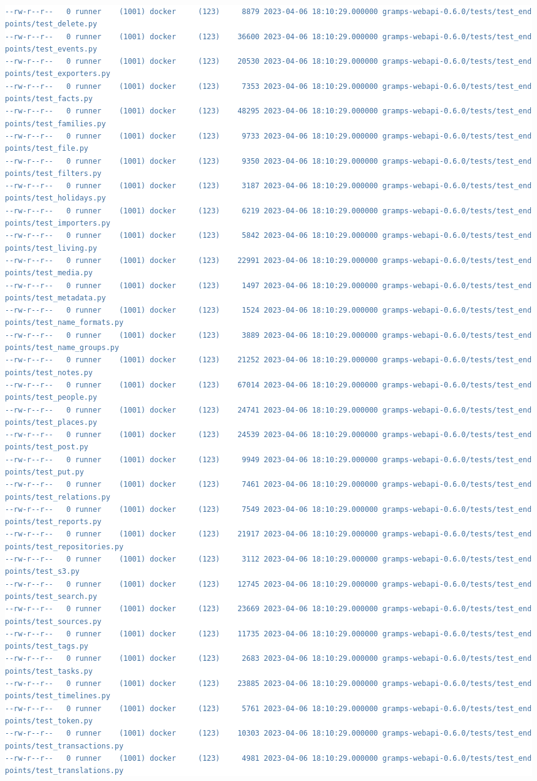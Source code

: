 ```diff
--rw-r--r--   0 runner    (1001) docker     (123)     8879 2023-04-06 18:10:29.000000 gramps-webapi-0.6.0/tests/test_endpoints/test_delete.py
--rw-r--r--   0 runner    (1001) docker     (123)    36600 2023-04-06 18:10:29.000000 gramps-webapi-0.6.0/tests/test_endpoints/test_events.py
--rw-r--r--   0 runner    (1001) docker     (123)    20530 2023-04-06 18:10:29.000000 gramps-webapi-0.6.0/tests/test_endpoints/test_exporters.py
--rw-r--r--   0 runner    (1001) docker     (123)     7353 2023-04-06 18:10:29.000000 gramps-webapi-0.6.0/tests/test_endpoints/test_facts.py
--rw-r--r--   0 runner    (1001) docker     (123)    48295 2023-04-06 18:10:29.000000 gramps-webapi-0.6.0/tests/test_endpoints/test_families.py
--rw-r--r--   0 runner    (1001) docker     (123)     9733 2023-04-06 18:10:29.000000 gramps-webapi-0.6.0/tests/test_endpoints/test_file.py
--rw-r--r--   0 runner    (1001) docker     (123)     9350 2023-04-06 18:10:29.000000 gramps-webapi-0.6.0/tests/test_endpoints/test_filters.py
--rw-r--r--   0 runner    (1001) docker     (123)     3187 2023-04-06 18:10:29.000000 gramps-webapi-0.6.0/tests/test_endpoints/test_holidays.py
--rw-r--r--   0 runner    (1001) docker     (123)     6219 2023-04-06 18:10:29.000000 gramps-webapi-0.6.0/tests/test_endpoints/test_importers.py
--rw-r--r--   0 runner    (1001) docker     (123)     5842 2023-04-06 18:10:29.000000 gramps-webapi-0.6.0/tests/test_endpoints/test_living.py
--rw-r--r--   0 runner    (1001) docker     (123)    22991 2023-04-06 18:10:29.000000 gramps-webapi-0.6.0/tests/test_endpoints/test_media.py
--rw-r--r--   0 runner    (1001) docker     (123)     1497 2023-04-06 18:10:29.000000 gramps-webapi-0.6.0/tests/test_endpoints/test_metadata.py
--rw-r--r--   0 runner    (1001) docker     (123)     1524 2023-04-06 18:10:29.000000 gramps-webapi-0.6.0/tests/test_endpoints/test_name_formats.py
--rw-r--r--   0 runner    (1001) docker     (123)     3889 2023-04-06 18:10:29.000000 gramps-webapi-0.6.0/tests/test_endpoints/test_name_groups.py
--rw-r--r--   0 runner    (1001) docker     (123)    21252 2023-04-06 18:10:29.000000 gramps-webapi-0.6.0/tests/test_endpoints/test_notes.py
--rw-r--r--   0 runner    (1001) docker     (123)    67014 2023-04-06 18:10:29.000000 gramps-webapi-0.6.0/tests/test_endpoints/test_people.py
--rw-r--r--   0 runner    (1001) docker     (123)    24741 2023-04-06 18:10:29.000000 gramps-webapi-0.6.0/tests/test_endpoints/test_places.py
--rw-r--r--   0 runner    (1001) docker     (123)    24539 2023-04-06 18:10:29.000000 gramps-webapi-0.6.0/tests/test_endpoints/test_post.py
--rw-r--r--   0 runner    (1001) docker     (123)     9949 2023-04-06 18:10:29.000000 gramps-webapi-0.6.0/tests/test_endpoints/test_put.py
--rw-r--r--   0 runner    (1001) docker     (123)     7461 2023-04-06 18:10:29.000000 gramps-webapi-0.6.0/tests/test_endpoints/test_relations.py
--rw-r--r--   0 runner    (1001) docker     (123)     7549 2023-04-06 18:10:29.000000 gramps-webapi-0.6.0/tests/test_endpoints/test_reports.py
--rw-r--r--   0 runner    (1001) docker     (123)    21917 2023-04-06 18:10:29.000000 gramps-webapi-0.6.0/tests/test_endpoints/test_repositories.py
--rw-r--r--   0 runner    (1001) docker     (123)     3112 2023-04-06 18:10:29.000000 gramps-webapi-0.6.0/tests/test_endpoints/test_s3.py
--rw-r--r--   0 runner    (1001) docker     (123)    12745 2023-04-06 18:10:29.000000 gramps-webapi-0.6.0/tests/test_endpoints/test_search.py
--rw-r--r--   0 runner    (1001) docker     (123)    23669 2023-04-06 18:10:29.000000 gramps-webapi-0.6.0/tests/test_endpoints/test_sources.py
--rw-r--r--   0 runner    (1001) docker     (123)    11735 2023-04-06 18:10:29.000000 gramps-webapi-0.6.0/tests/test_endpoints/test_tags.py
--rw-r--r--   0 runner    (1001) docker     (123)     2683 2023-04-06 18:10:29.000000 gramps-webapi-0.6.0/tests/test_endpoints/test_tasks.py
--rw-r--r--   0 runner    (1001) docker     (123)    23885 2023-04-06 18:10:29.000000 gramps-webapi-0.6.0/tests/test_endpoints/test_timelines.py
--rw-r--r--   0 runner    (1001) docker     (123)     5761 2023-04-06 18:10:29.000000 gramps-webapi-0.6.0/tests/test_endpoints/test_token.py
--rw-r--r--   0 runner    (1001) docker     (123)    10303 2023-04-06 18:10:29.000000 gramps-webapi-0.6.0/tests/test_endpoints/test_transactions.py
--rw-r--r--   0 runner    (1001) docker     (123)     4981 2023-04-06 18:10:29.000000 gramps-webapi-0.6.0/tests/test_endpoints/test_translations.py
```